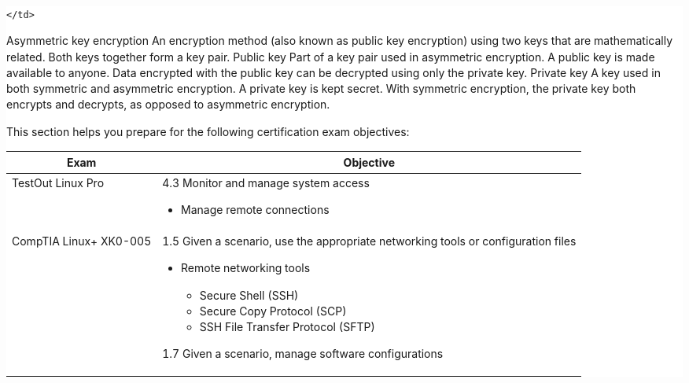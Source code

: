     </td>
  </tr>
  <tr>
    <td>Asymmetric key encryption</td>
    <td>
      An encryption method (also known as public key encryption) using two
      keys that are mathematically related. Both keys together form a key
      pair.
    </td>
  </tr>
  <tr>
    <td>Public key</td>
    <td>
      Part of a key pair used in asymmetric encryption. A public key is
      made available to anyone. Data encrypted with the public key can be
      decrypted using only the private key.
    </td>
  </tr>
  <tr>
    <td>Private key</td>
    <td>
      A key used in both symmetric and asymmetric encryption. A private
      key is kept secret. With symmetric encryption, the private key both
      encrypts and decrypts, as opposed to asymmetric encryption.
    </td>
  </tr>
</tbody>
</table>

This section helps you prepare for the following certification exam objectives:

<table class="objectives">
<thead>
  <tr>
    <th>Exam</th>
    <th>Objective</th>
  </tr>
</thead>
<tbody>
  <tr>
    <td>TestOut Linux Pro</td>
    <td>
      4.3 Monitor and manage system access
      <ul>
        <li>Manage remote connections</li>
      </ul>
    </td>
  </tr>
  <tr>
    <td>CompTIA Linux+ XK0-005</td>
    <td>
      1.5 Given a scenario, use the appropriate networking tools or
      configuration files
      <br />
      <ul>
        <li>Remote networking tools</li>
        <ul>
          <li>Secure Shell (SSH)</li>
          <li>Secure Copy Protocol (SCP)</li>
          <li>SSH File Transfer Protocol (SFTP)</li>
        </ul>
      </ul>
      <p>1.7 Given a scenario, manage software configurations</p>
      <ul>